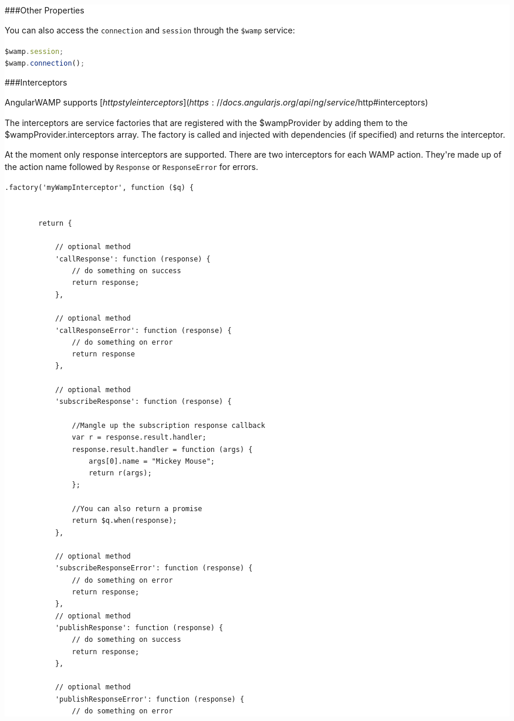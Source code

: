 ###Other Properties

You can also access the ``connection`` and ``session`` through the ``$wamp`` service:

```Javascript
$wamp.session;
$wamp.connection();
```

###Interceptors

AngularWAMP supports [$http style interceptors](https://docs.angularjs.org/api/ng/service/$http#interceptors)

The interceptors are service factories that are registered with the $wampProvider by adding them to the $wampProvider.interceptors array. The factory is called and injected with dependencies (if specified) and returns the interceptor.

At the moment only response interceptors are supported.  There are two interceptors for each WAMP action.  They're made up of the action name followed by `Response` or `ResponseError` for errors.

```JS
.factory('myWampInterceptor', function ($q) {


        return {

            // optional method
            'callResponse': function (response) {
                // do something on success
                return response;
            },

            // optional method
            'callResponseError': function (response) {
                // do something on error
                return response
            },

            // optional method
            'subscribeResponse': function (response) {

                //Mangle up the subscription response callback
                var r = response.result.handler;
                response.result.handler = function (args) {
                    args[0].name = "Mickey Mouse";
                    return r(args);
                };

                //You can also return a promise
                return $q.when(response);
            },

            // optional method
            'subscribeResponseError': function (response) {
                // do something on error
                return response;
            },
            // optional method
            'publishResponse': function (response) {
                // do something on success
                return response;
            },

            // optional method
            'publishResponseError': function (response) {
                // do something on error
```